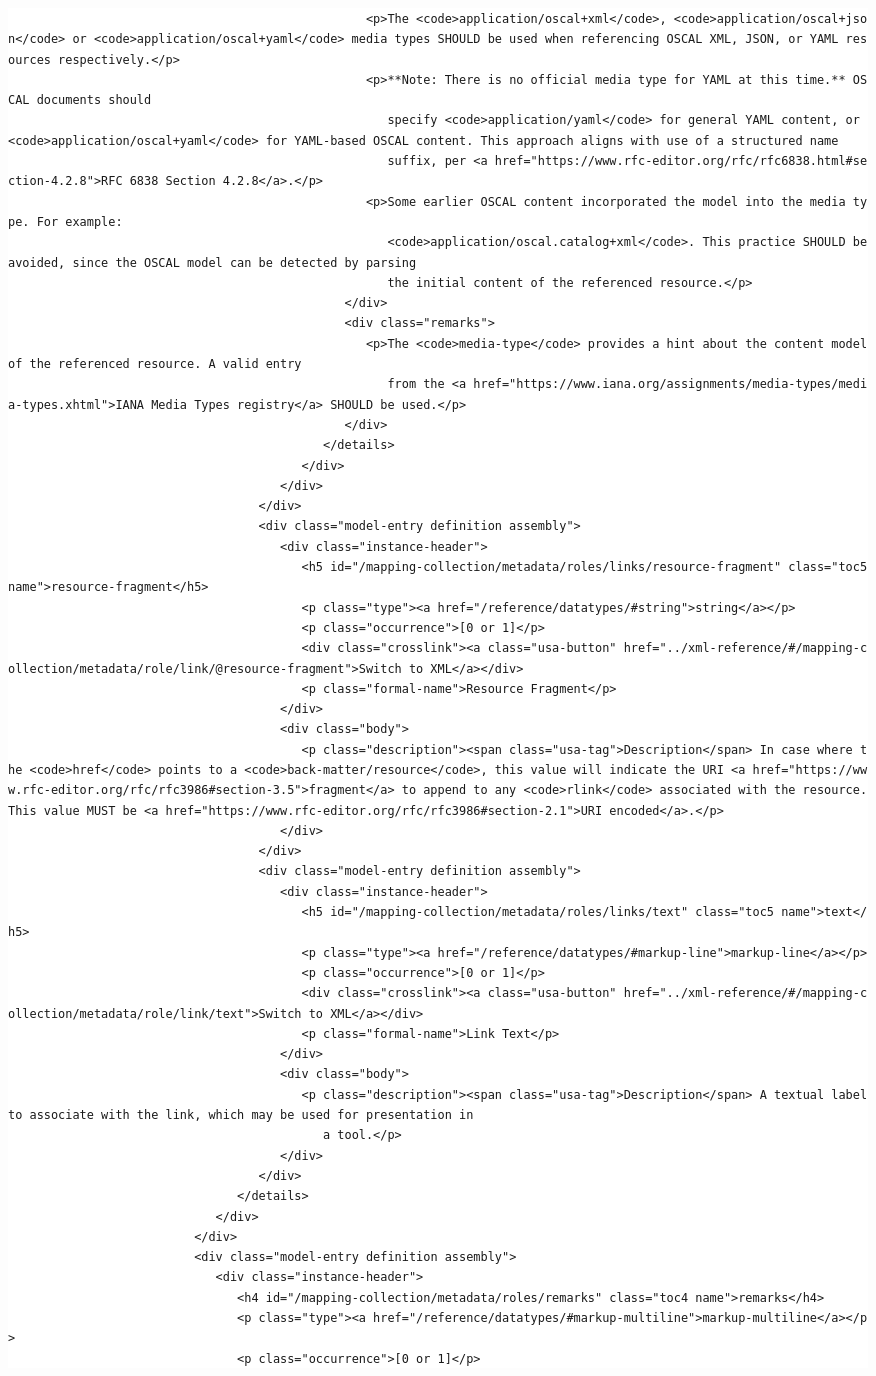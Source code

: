                                                       <p>The <code>application/oscal+xml</code>, <code>application/oscal+json</code> or <code>application/oscal+yaml</code> media types SHOULD be used when referencing OSCAL XML, JSON, or YAML resources respectively.</p>
                                                      <p>**Note: There is no official media type for YAML at this time.** OSCAL documents should
                                                         specify <code>application/yaml</code> for general YAML content, or <code>application/oscal+yaml</code> for YAML-based OSCAL content. This approach aligns with use of a structured name
                                                         suffix, per <a href="https://www.rfc-editor.org/rfc/rfc6838.html#section-4.2.8">RFC 6838 Section 4.2.8</a>.</p>
                                                      <p>Some earlier OSCAL content incorporated the model into the media type. For example:
                                                         <code>application/oscal.catalog+xml</code>. This practice SHOULD be avoided, since the OSCAL model can be detected by parsing
                                                         the initial content of the referenced resource.</p>
                                                   </div>
                                                   <div class="remarks">
                                                      <p>The <code>media-type</code> provides a hint about the content model of the referenced resource. A valid entry
                                                         from the <a href="https://www.iana.org/assignments/media-types/media-types.xhtml">IANA Media Types registry</a> SHOULD be used.</p>
                                                   </div>
                                                </details>
                                             </div>
                                          </div>
                                       </div>
                                       <div class="model-entry definition assembly">
                                          <div class="instance-header">
                                             <h5 id="/mapping-collection/metadata/roles/links/resource-fragment" class="toc5 name">resource-fragment</h5>
                                             <p class="type"><a href="/reference/datatypes/#string">string</a></p>
                                             <p class="occurrence">[0 or 1]</p>
                                             <div class="crosslink"><a class="usa-button" href="../xml-reference/#/mapping-collection/metadata/role/link/@resource-fragment">Switch to XML</a></div>
                                             <p class="formal-name">Resource Fragment</p>
                                          </div>
                                          <div class="body">
                                             <p class="description"><span class="usa-tag">Description</span> In case where the <code>href</code> points to a <code>back-matter/resource</code>, this value will indicate the URI <a href="https://www.rfc-editor.org/rfc/rfc3986#section-3.5">fragment</a> to append to any <code>rlink</code> associated with the resource. This value MUST be <a href="https://www.rfc-editor.org/rfc/rfc3986#section-2.1">URI encoded</a>.</p>
                                          </div>
                                       </div>
                                       <div class="model-entry definition assembly">
                                          <div class="instance-header">
                                             <h5 id="/mapping-collection/metadata/roles/links/text" class="toc5 name">text</h5>
                                             <p class="type"><a href="/reference/datatypes/#markup-line">markup-line</a></p>
                                             <p class="occurrence">[0 or 1]</p>
                                             <div class="crosslink"><a class="usa-button" href="../xml-reference/#/mapping-collection/metadata/role/link/text">Switch to XML</a></div>
                                             <p class="formal-name">Link Text</p>
                                          </div>
                                          <div class="body">
                                             <p class="description"><span class="usa-tag">Description</span> A textual label to associate with the link, which may be used for presentation in
                                                a tool.</p>
                                          </div>
                                       </div>
                                    </details>
                                 </div>
                              </div>
                              <div class="model-entry definition assembly">
                                 <div class="instance-header">
                                    <h4 id="/mapping-collection/metadata/roles/remarks" class="toc4 name">remarks</h4>
                                    <p class="type"><a href="/reference/datatypes/#markup-multiline">markup-multiline</a></p>
                                    <p class="occurrence">[0 or 1]</p>